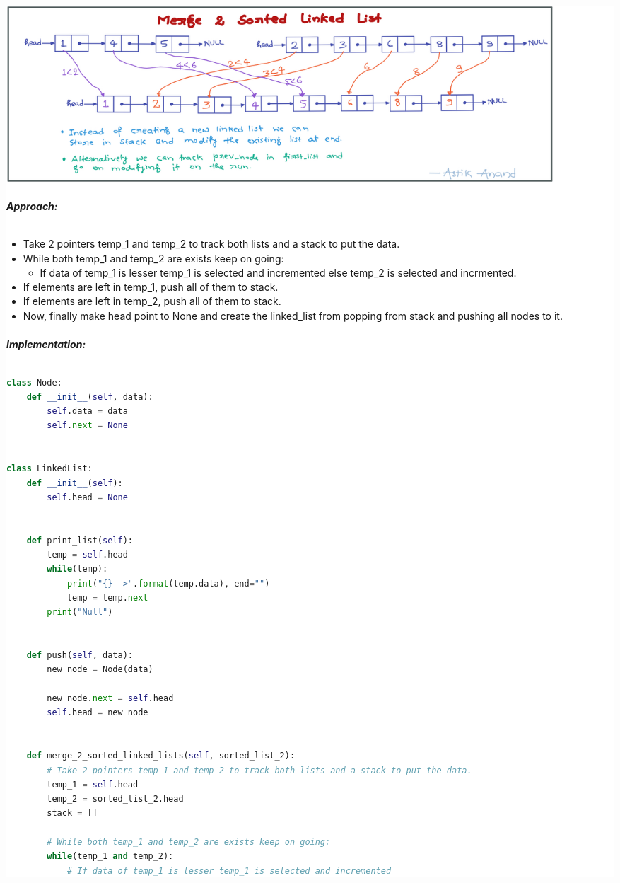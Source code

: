 <img src="assets/merge_2_sorted_list.png" width="90%">

###### **Approach:**

- Take 2 pointers temp_1 and temp_2 to track both lists and a stack to put the data.
- While both temp_1 and temp_2 are exists keep on going:
    - If data of temp_1 is lesser temp_1 is selected and incremented else temp_2 is selected and incrmented.
- If elements are left in temp_1, push all of them to stack.
- If elements are left in temp_2, push all of them to stack.
- Now, finally make head point to None and create the linked_list from popping from stack and pushing all nodes to it.

###### **Implementation:**

```python
class Node:
    def __init__(self, data):
        self.data = data
        self.next = None


class LinkedList:
    def __init__(self):
        self.head = None


    def print_list(self):
        temp = self.head
        while(temp):
            print("{}-->".format(temp.data), end="")
            temp = temp.next
        print("Null")


    def push(self, data):
        new_node = Node(data)

        new_node.next = self.head
        self.head = new_node
    

    def merge_2_sorted_linked_lists(self, sorted_list_2):
        # Take 2 pointers temp_1 and temp_2 to track both lists and a stack to put the data.
        temp_1 = self.head
        temp_2 = sorted_list_2.head
        stack = []

        # While both temp_1 and temp_2 are exists keep on going:
        while(temp_1 and temp_2):
            # If data of temp_1 is lesser temp_1 is selected and incremented 
```